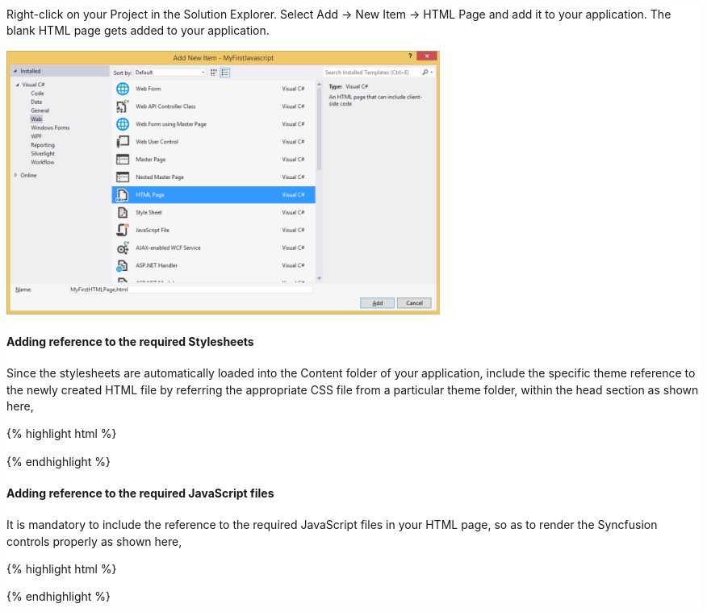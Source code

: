 Right-click on your Project in the Solution Explorer. Select Add -> New Item -> HTML Page and add it to your application. The blank HTML page gets added to your application.

![](Control-Initialization_images/Control-Initialization_img8.png)

#### Adding reference to the required Stylesheets

Since the stylesheets are automatically loaded into the Content folder of your application, include the specific theme reference to the newly created HTML file by referring the appropriate CSS file from a particular theme folder, within the head section as shown here,

{% highlight html %}

<!DOCTYPE html>
<html xmlns="http://www.w3.org/1999/xhtml">
<head>
    <title>My first HTML page</title>
    <link href="Content/ej/mobile/ej.mobile.all.min.css" rel="stylesheet" />
</head>
<body>
</body>
</html>


{% endhighlight %}

#### Adding reference to the required JavaScript files

It is mandatory to include the reference to the required JavaScript files in your HTML page, so as to render the Syncfusion controls properly as shown here,

{% highlight html %}

<!DOCTYPE html>
<html xmlns="http://www.w3.org/1999/xhtml">
<head>
    <title>My first HTML page</title>
    <link href="Content/ej/mobile/ej.mobile.all.min.css" rel="stylesheet" />
    <script src="Scripts/jquery-2.1.4.min.js"></script>
    <script src="Scripts/jquery.globalize.min.js"></script>
    <script src="Scripts/jsrender.min.js"></script>
    <script src="Scripts/ej/ej.mobile.all.min.js"></script>
</head>
<body>
</body>
</html>


{% endhighlight %}
